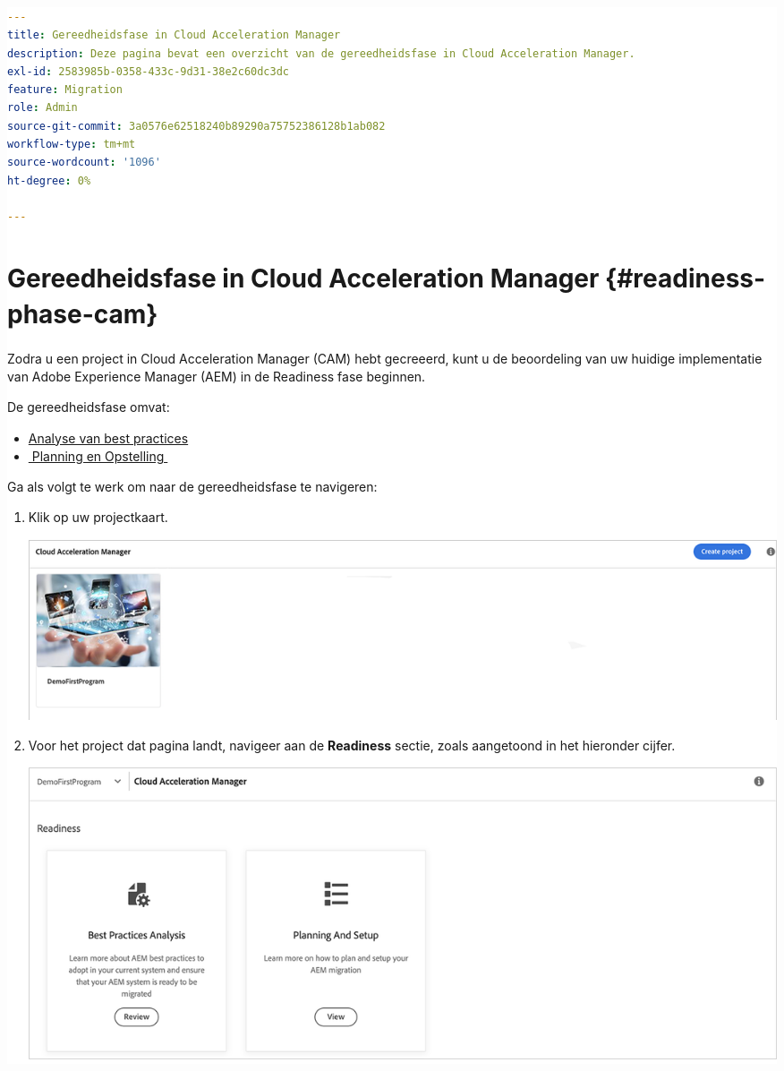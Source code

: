 ```yaml
---
title: Gereedheidsfase in Cloud Acceleration Manager
description: Deze pagina bevat een overzicht van de gereedheidsfase in Cloud Acceleration Manager.
exl-id: 2583985b-0358-433c-9d31-38e2c60dc3dc
feature: Migration
role: Admin
source-git-commit: 3a0576e62518240b89290a75752386128b1ab082
workflow-type: tm+mt
source-wordcount: '1096'
ht-degree: 0%

---
```


# Gereedheidsfase in Cloud Acceleration Manager {#readiness-phase-cam}

Zodra u een project in Cloud Acceleration Manager (CAM) hebt gecreeerd, kunt u de beoordeling van uw huidige implementatie van Adobe Experience Manager (AEM) in de Readiness fase beginnen.

De gereedheidsfase omvat:

* [Analyse van best practices](#best-practices-analysis)
* [&#x200B; Planning en Opstelling &#x200B;](#planning-setup)

Ga als volgt te werk om naar de gereedheidsfase te navigeren:

1. Klik op uw projectkaart.

   ![&#x200B; kaart van het Project &#x200B;](/help/journey-migration/cloud-acceleration-manager/assets/cam-landing1.png)

1. Voor het project dat pagina landt, navigeer aan de **Readiness** sectie, zoals aangetoond in het hieronder cijfer.

   ![&#x200B; Gereedheid &#x200B;](/help/journey-migration/cloud-acceleration-manager/assets/readiness-1.png)
